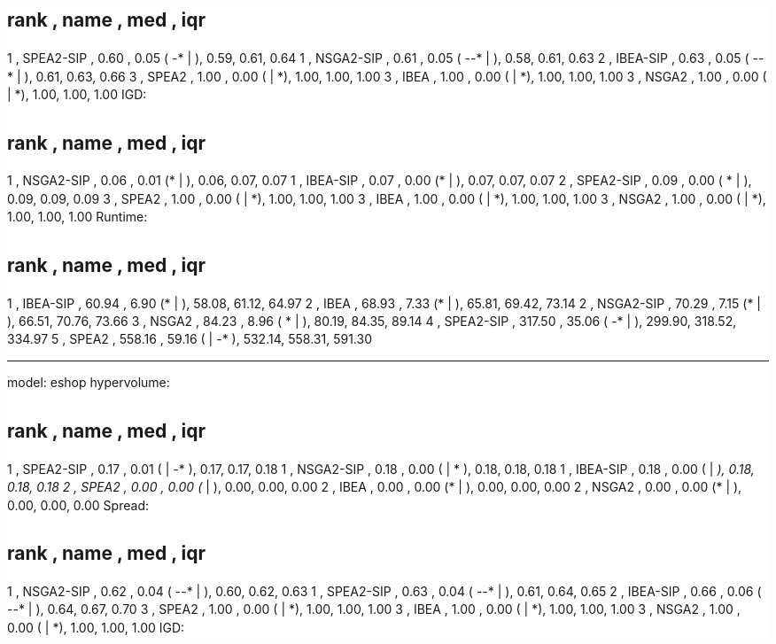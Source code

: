 rank ,         name ,    med   ,  iqr
----------------------------------------------------
   1 ,    SPEA2-SIP ,    0.60  ,  0.05 (    -*         |              ), 0.59,  0.61,  0.64
   1 ,    NSGA2-SIP ,    0.61  ,  0.05 (   --*         |              ), 0.58,  0.61,  0.63
   2 ,     IBEA-SIP ,    0.63  ,  0.05 (     --*       |              ), 0.61,  0.63,  0.66
   3 ,        SPEA2 ,    1.00  ,  0.00 (               |             *), 1.00,  1.00,  1.00
   3 ,         IBEA ,    1.00  ,  0.00 (               |             *), 1.00,  1.00,  1.00
   3 ,        NSGA2 ,    1.00  ,  0.00 (               |             *), 1.00,  1.00,  1.00
IGD:

rank ,         name ,    med   ,  iqr
----------------------------------------------------
   1 ,    NSGA2-SIP ,    0.06  ,  0.01 (*              |              ), 0.06,  0.07,  0.07
   1 ,     IBEA-SIP ,    0.07  ,  0.00 (*              |              ), 0.07,  0.07,  0.07
   2 ,    SPEA2-SIP ,    0.09  ,  0.00 ( *             |              ), 0.09,  0.09,  0.09
   3 ,        SPEA2 ,    1.00  ,  0.00 (               |             *), 1.00,  1.00,  1.00
   3 ,         IBEA ,    1.00  ,  0.00 (               |             *), 1.00,  1.00,  1.00
   3 ,        NSGA2 ,    1.00  ,  0.00 (               |             *), 1.00,  1.00,  1.00
Runtime:

rank ,         name ,    med   ,  iqr
----------------------------------------------------
   1 ,     IBEA-SIP ,    60.94  ,  6.90   (*              |              ), 58.08,  61.12,  64.97
   2 ,         IBEA ,    68.93  ,  7.33   (*              |              ), 65.81,  69.42,  73.14
   2 ,    NSGA2-SIP ,    70.29  ,  7.15   (*              |              ), 66.51,  70.76,  73.66
   3 ,        NSGA2 ,    84.23  ,  8.96   ( *             |              ), 80.19,  84.35,  89.14
   4 ,    SPEA2-SIP ,    317.50  ,  35.06 (           -*  |              ), 299.90,  318.52,  334.97
   5 ,        SPEA2 ,    558.16  ,  59.16 (               |      -*      ), 532.14,  558.31,  591.30



----
model: eshop
hypervolume:

rank ,         name ,    med   ,  iqr
----------------------------------------------------
   1 ,    SPEA2-SIP ,    0.17  ,  0.01 (               |           -* ), 0.17,  0.17,  0.18
   1 ,    NSGA2-SIP ,    0.18  ,  0.00 (               |            * ), 0.18,  0.18,  0.18
   1 ,     IBEA-SIP ,    0.18  ,  0.00 (               |             *), 0.18,  0.18,  0.18
   2 ,        SPEA2 ,    0.00  ,  0.00 (*              |              ), 0.00,  0.00,  0.00
   2 ,         IBEA ,    0.00  ,  0.00 (*              |              ), 0.00,  0.00,  0.00
   2 ,        NSGA2 ,    0.00  ,  0.00 (*              |              ), 0.00,  0.00,  0.00
Spread:

rank ,         name ,    med   ,  iqr
----------------------------------------------------
   1 ,    NSGA2-SIP ,    0.62  ,  0.04 (   --*         |              ), 0.60,  0.62,  0.63
   1 ,    SPEA2-SIP ,    0.63  ,  0.04 (    --*        |              ), 0.61,  0.64,  0.65
   2 ,     IBEA-SIP ,    0.66  ,  0.06 (      --*      |              ), 0.64,  0.67,  0.70
   3 ,        SPEA2 ,    1.00  ,  0.00 (               |             *), 1.00,  1.00,  1.00
   3 ,         IBEA ,    1.00  ,  0.00 (               |             *), 1.00,  1.00,  1.00
   3 ,        NSGA2 ,    1.00  ,  0.00 (               |             *), 1.00,  1.00,  1.00
IGD:
